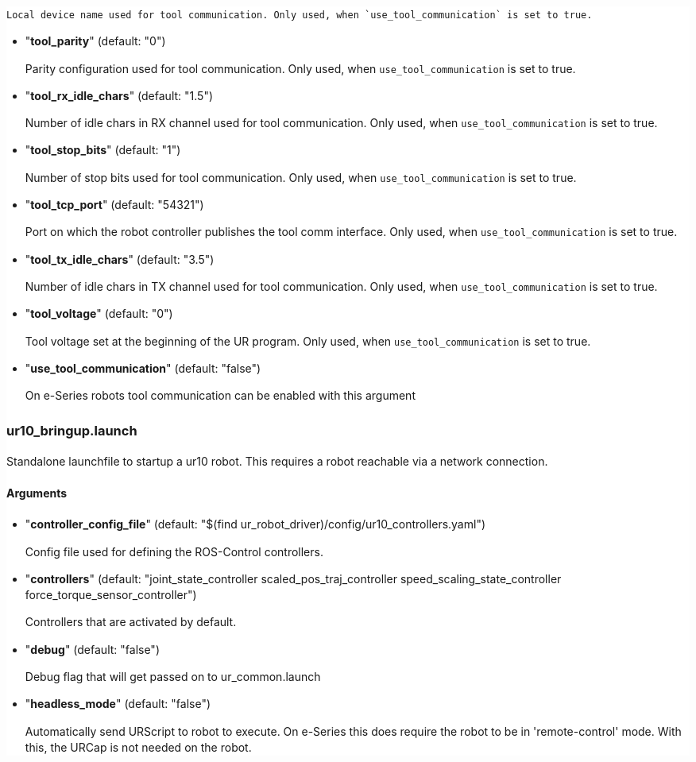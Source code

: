     Local device name used for tool communication. Only used, when `use_tool_communication` is set to true.

 * "**tool_parity**" (default: "0")

    Parity configuration used for tool communication. Only used, when `use_tool_communication` is set to true.

 * "**tool_rx_idle_chars**" (default: "1.5")

    Number of idle chars in RX channel used for tool communication. Only used, when `use_tool_communication` is set to true.

 * "**tool_stop_bits**" (default: "1")

    Number of stop bits used for tool communication. Only used, when `use_tool_communication` is set to true.

 * "**tool_tcp_port**" (default: "54321")

    Port on which the robot controller publishes the tool comm interface. Only used, when `use_tool_communication` is set to true.

 * "**tool_tx_idle_chars**" (default: "3.5")

    Number of idle chars in TX channel used for tool communication. Only used, when `use_tool_communication` is set to true.

 * "**tool_voltage**" (default: "0")

    Tool voltage set at the beginning of the UR program. Only used, when `use_tool_communication` is set to true.

 * "**use_tool_communication**" (default: "false")

    On e-Series robots tool communication can be enabled with this argument

### ur10_bringup.launch

Standalone launchfile to startup a ur10 robot. This requires a robot reachable via a network connection.

#### Arguments
 * "**controller_config_file**" (default: "$(find ur_robot_driver)/config/ur10_controllers.yaml")

    Config file used for defining the ROS-Control controllers.

 * "**controllers**" (default: "joint_state_controller scaled_pos_traj_controller speed_scaling_state_controller force_torque_sensor_controller")

    Controllers that are activated by default.

 * "**debug**" (default: "false")

    Debug flag that will get passed on to ur_common.launch

 * "**headless_mode**" (default: "false")

    Automatically send URScript to robot to execute. On e-Series this does require the robot to be in 'remote-control' mode. With this, the URCap is not needed on the robot.
